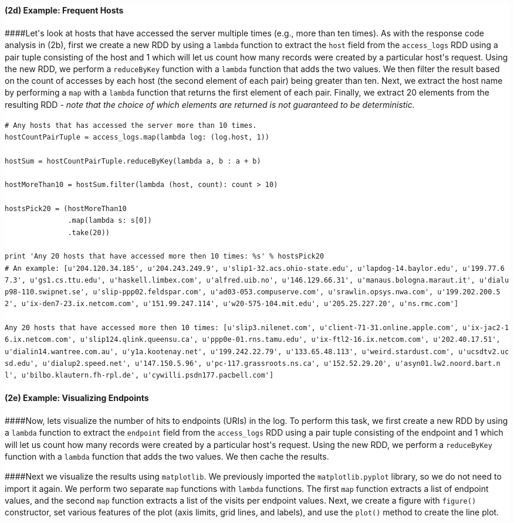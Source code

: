 
#### **(2d) Example: Frequent Hosts**
####Let's look at hosts that have accessed the server multiple times (e.g., more than ten times). As with the response code analysis in (2b), first we create a new RDD by using a `lambda` function to extract the `host` field from the `access_logs` RDD using a pair tuple consisting of the host and 1 which will let us count how many records were created by a particular host's request. Using the new RDD, we perform a `reduceByKey` function with a `lambda` function that adds the two values. We then filter the result based on the count of accesses by each host (the second element of each pair) being greater than ten. Next, we extract the host name by performing a `map` with a `lambda` function that returns the first element of each pair. Finally, we extract 20 elements from the resulting RDD - *note that the choice of which elements are returned is not guaranteed to be deterministic.*


    # Any hosts that has accessed the server more than 10 times.
    hostCountPairTuple = access_logs.map(lambda log: (log.host, 1))
    
    hostSum = hostCountPairTuple.reduceByKey(lambda a, b : a + b)
    
    hostMoreThan10 = hostSum.filter(lambda (host, count): count > 10)
    
    hostsPick20 = (hostMoreThan10
                   .map(lambda s: s[0])
                   .take(20))
    
    print 'Any 20 hosts that have accessed more then 10 times: %s' % hostsPick20
    # An example: [u'204.120.34.185', u'204.243.249.9', u'slip1-32.acs.ohio-state.edu', u'lapdog-14.baylor.edu', u'199.77.67.3', u'gs1.cs.ttu.edu', u'haskell.limbex.com', u'alfred.uib.no', u'146.129.66.31', u'manaus.bologna.maraut.it', u'dialup98-110.swipnet.se', u'slip-ppp02.feldspar.com', u'ad03-053.compuserve.com', u'srawlin.opsys.nwa.com', u'199.202.200.52', u'ix-den7-23.ix.netcom.com', u'151.99.247.114', u'w20-575-104.mit.edu', u'205.25.227.20', u'ns.rmc.com']

    Any 20 hosts that have accessed more then 10 times: [u'slip3.nilenet.com', u'client-71-31.online.apple.com', u'ix-jac2-16.ix.netcom.com', u'slip124.qlink.queensu.ca', u'ppp0e-01.rns.tamu.edu', u'ix-ftl2-16.ix.netcom.com', u'202.40.17.51', u'dialin14.wantree.com.au', u'y1a.kootenay.net', u'199.242.22.79', u'133.65.48.113', u'weird.stardust.com', u'ucsdtv2.ucsd.edu', u'dialup2.speed.net', u'147.150.5.96', u'pc-117.grassroots.ns.ca', u'152.52.29.20', u'asyn01.lw2.noord.bart.nl', u'bilbo.klautern.fh-rpl.de', u'cywilli.psdn177.pacbell.com']


#### **(2e) Example: Visualizing Endpoints**
####Now, lets visualize the number of hits to endpoints (URIs) in the log. To perform this task, we first create a new RDD by using a `lambda` function to extract the `endpoint` field from the `access_logs` RDD using a pair tuple consisting of the endpoint and 1 which will let us count how many records were created by a particular host's request. Using the new RDD, we perform a `reduceByKey` function with a `lambda` function that adds the two values. We then cache the results.
 
####Next we visualize the results using `matplotlib`. We previously imported the `matplotlib.pyplot` library, so we do not need to import it again. We perform two separate `map` functions with `lambda` functions. The first `map` function extracts a list of endpoint values, and the second `map` function extracts a list of the visits per endpoint values. Next, we create a figure with `figure()` constructor, set various features of the plot (axis limits, grid lines, and labels), and use the `plot()` method to create the line plot.
